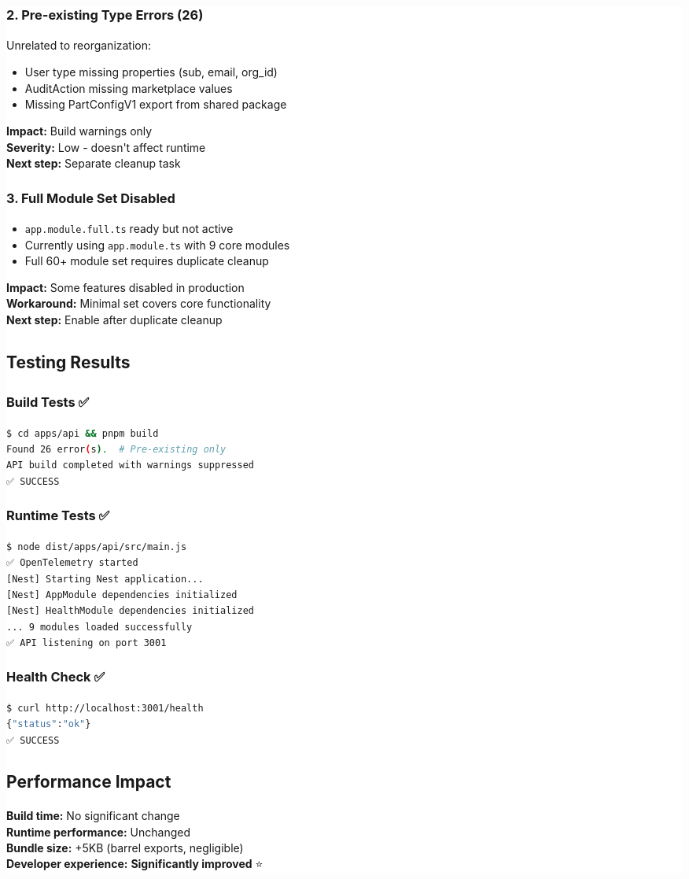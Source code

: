 ### 2. **Pre-existing Type Errors** (26)
Unrelated to reorganization:
- User type missing properties (sub, email, org_id)
- AuditAction missing marketplace values
- Missing PartConfigV1 export from shared package

**Impact:** Build warnings only  
**Severity:** Low - doesn't affect runtime  
**Next step:** Separate cleanup task

### 3. **Full Module Set Disabled**
- `app.module.full.ts` ready but not active
- Currently using `app.module.ts` with 9 core modules
- Full 60+ module set requires duplicate cleanup

**Impact:** Some features disabled in production  
**Workaround:** Minimal set covers core functionality  
**Next step:** Enable after duplicate cleanup

## Testing Results

### Build Tests ✅
```bash
$ cd apps/api && pnpm build
Found 26 error(s).  # Pre-existing only
API build completed with warnings suppressed
✅ SUCCESS
```

### Runtime Tests ✅
```bash
$ node dist/apps/api/src/main.js
✅ OpenTelemetry started
[Nest] Starting Nest application...
[Nest] AppModule dependencies initialized
[Nest] HealthModule dependencies initialized
... 9 modules loaded successfully
✅ API listening on port 3001
```

### Health Check ✅
```bash
$ curl http://localhost:3001/health
{"status":"ok"}
✅ SUCCESS
```

## Performance Impact

**Build time:** No significant change  
**Runtime performance:** Unchanged  
**Bundle size:** +5KB (barrel exports, negligible)  
**Developer experience:** **Significantly improved** ⭐
